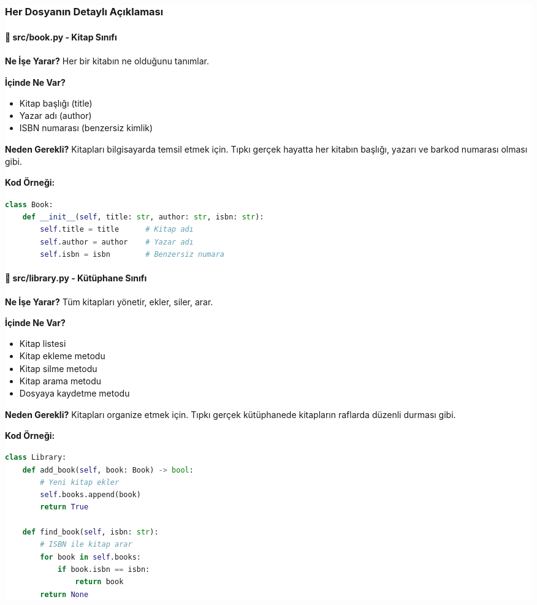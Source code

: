 ### **Her Dosyanın Detaylı Açıklaması**

#### **📄 src/book.py - Kitap Sınıfı**

**Ne İşe Yarar?** Her bir kitabın ne olduğunu tanımlar.

**İçinde Ne Var?**

- Kitap başlığı (title)
- Yazar adı (author)
- ISBN numarası (benzersiz kimlik)

**Neden Gerekli?** Kitapları bilgisayarda temsil etmek için. Tıpkı gerçek hayatta her kitabın başlığı, yazarı ve barkod numarası olması gibi.

**Kod Örneği:**

```python
class Book:
    def __init__(self, title: str, author: str, isbn: str):
        self.title = title      # Kitap adı
        self.author = author    # Yazar adı
        self.isbn = isbn        # Benzersiz numara
```

#### **📄 src/library.py - Kütüphane Sınıfı**

**Ne İşe Yarar?** Tüm kitapları yönetir, ekler, siler, arar.

**İçinde Ne Var?**

- Kitap listesi
- Kitap ekleme metodu
- Kitap silme metodu
- Kitap arama metodu
- Dosyaya kaydetme metodu

**Neden Gerekli?** Kitapları organize etmek için. Tıpkı gerçek kütüphanede kitapların raflarda düzenli durması gibi.

**Kod Örneği:**

```python
class Library:
    def add_book(self, book: Book) -> bool:
        # Yeni kitap ekler
        self.books.append(book)
        return True

    def find_book(self, isbn: str):
        # ISBN ile kitap arar
        for book in self.books:
            if book.isbn == isbn:
                return book
        return None
```
